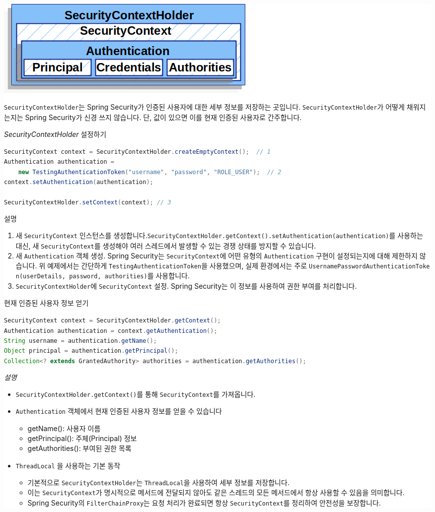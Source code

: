 ![그림 6. SecurityContextHolder](/assets/images/spring/spring-security/image-6.png)

`SecurityContextHolder`는 Spring Security가 인증된 사용자에 대한 세부 정보를 저장하는 곳입니다.
`SecurityContextHolder`가 어떻게 채워지는지는 Spring Security가 신경 쓰지 않습니다.
단, 값이 있으면 이를 현재 인증된 사용자로 간주합니다.

*SecurityContextHolder* 설정하기

```java
SecurityContext context = SecurityContextHolder.createEmptyContext();  // 1
Authentication authentication =
    new TestingAuthenticationToken("username", "password", "ROLE_USER");  // 2
context.setAuthentication(authentication);

SecurityContextHolder.setContext(context); // 3
```

설명 

1. 새 `SecurityContext` 인스턴스를 생성합니다.`SecurityContextHolder.getContext().setAuthentication(authentication)`를 사용하는 대신, 새 `SecurityContext`를 생성해야 여러 스레드에서 발생할 수 있는 경쟁 상태를 방지할 수 있습니다.  
2. 새 `Authentication` 객체 생성. Spring Security는 `SecurityContext`에 어떤 유형의 `Authentication` 구현이 설정되는지에 대해 제한하지 않습니다. 위 예제에서는 간단하게 `TestingAuthenticationToken`을 사용했으며, 실제 환경에서는 주로 `UsernamePasswordAuthenticationToken(userDetails, password, authorities)`를 사용합니다.  
3. `SecurityContextHolder`에 `SecurityContext` 설정. Spring Security는 이 정보를 사용하여 권한 부여를 처리합니다.  

현재 인증된 사용자 정보 얻기

```java
SecurityContext context = SecurityContextHolder.getContext();
Authentication authentication = context.getAuthentication();
String username = authentication.getName();
Object principal = authentication.getPrincipal();
Collection<? extends GrantedAuthority> authorities = authentication.getAuthorities();
```

*설명*  

* `SecurityContextHolder.getContext()`를 통해 `SecurityContext`를 가져옵니다.
* `Authentication` 객체에서 현재 인증된 사용자 정보를 얻을 수 있습니다  
  * getName(): 사용자 이름
  * getPrincipal(): 주체(Principal) 정보
  * getAuthorities(): 부여된 권한 목록  

* `ThreadLocal` 을 사용하는 기본 동작  
  * 기본적으로 `SecurityContextHolder`는 `ThreadLocal`을 사용하여 세부 정보를 저장합니다.  
  * 이는 `SecurityContext`가 명시적으로 메서드에 전달되지 않아도 같은 스레드의 모든 메서드에서 항상 사용할 수 있음을 의미합니다.  
  * Spring Security의 `FilterChainProxy`는 요청 처리가 완료되면 항상 `SecurityContext`를 정리하여 안전성을 보장합니다.  
